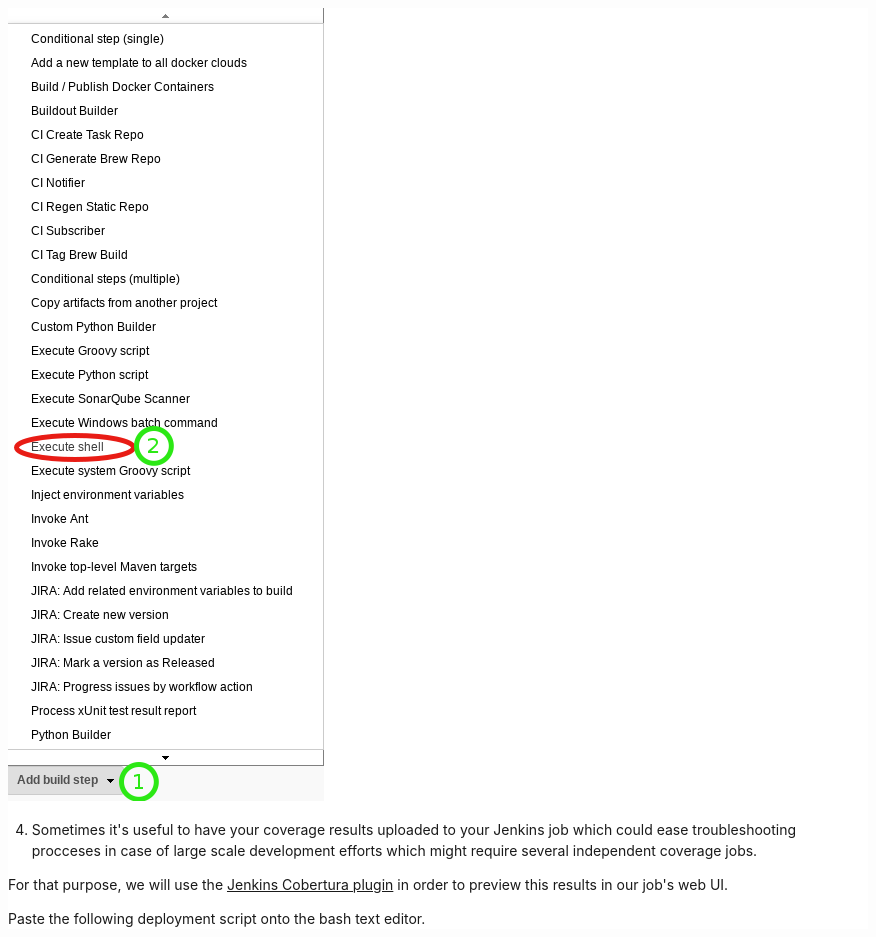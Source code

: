 ![create bash build step](./res/Build_step_shell.png)

4. Sometimes it's useful to have your coverage results uploaded to your
    Jenkins job which could ease troubleshooting procceses in case of large
    scale development efforts which might require several independent coverage
    jobs.

For that purpose, we will use the [Jenkins Cobertura plugin](https://wiki.jenkins-ci.org/display/JENKINS/Cobertura+Plugin)
 in order to preview this results in our job's web UI.

 Paste the following deployment script onto the bash text editor.
